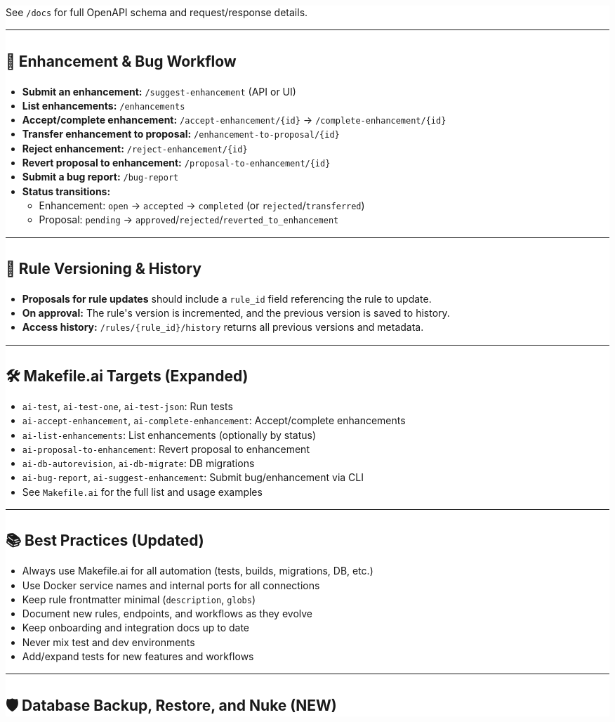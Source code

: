 See `/docs` for full OpenAPI schema and request/response details.

---

## 🧪 Enhancement & Bug Workflow

- **Submit an enhancement:** `/suggest-enhancement` (API or UI)
- **List enhancements:** `/enhancements`
- **Accept/complete enhancement:** `/accept-enhancement/{id}` → `/complete-enhancement/{id}`
- **Transfer enhancement to proposal:** `/enhancement-to-proposal/{id}`
- **Reject enhancement:** `/reject-enhancement/{id}`
- **Revert proposal to enhancement:** `/proposal-to-enhancement/{id}`
- **Submit a bug report:** `/bug-report`
- **Status transitions:**
  - Enhancement: `open` → `accepted` → `completed` (or `rejected`/`transferred`)
  - Proposal: `pending` → `approved`/`rejected`/`reverted_to_enhancement`

---

## 🧪 Rule Versioning & History

- **Proposals for rule updates** should include a `rule_id` field referencing the rule to update.
- **On approval:** The rule's version is incremented, and the previous version is saved to history.
- **Access history:** `/rules/{rule_id}/history` returns all previous versions and metadata.

---

## 🛠️ Makefile.ai Targets (Expanded)

- `ai-test`, `ai-test-one`, `ai-test-json`: Run tests
- `ai-accept-enhancement`, `ai-complete-enhancement`: Accept/complete enhancements
- `ai-list-enhancements`: List enhancements (optionally by status)
- `ai-proposal-to-enhancement`: Revert proposal to enhancement
- `ai-db-autorevision`, `ai-db-migrate`: DB migrations
- `ai-bug-report`, `ai-suggest-enhancement`: Submit bug/enhancement via CLI
- See `Makefile.ai` for the full list and usage examples

---

## 📚 Best Practices (Updated)
- Always use Makefile.ai for all automation (tests, builds, migrations, DB, etc.)
- Use Docker service names and internal ports for all connections
- Keep rule frontmatter minimal (`description`, `globs`)
- Document new rules, endpoints, and workflows as they evolve
- Keep onboarding and integration docs up to date
- Never mix test and dev environments
- Add/expand tests for new features and workflows

---

## 🛡️ Database Backup, Restore, and Nuke (NEW)
